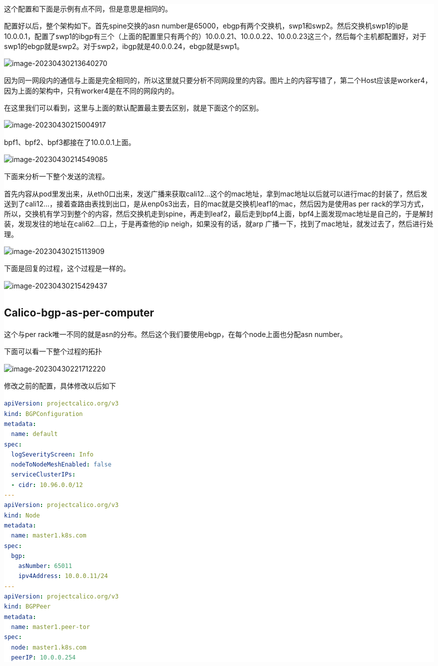 这个配置和下面是示例有点不同，但是意思是相同的。

配置好以后，整个架构如下。首先spine交换的asn number是65000，ebgp有两个交换机，swp1和swp2。然后交换机swp1的ip是10.0.0.1，配置了swp1的ibgp有三个（上面的配置里只有两个的）10.0.0.21、10.0.0.22、10.0.0.23这三个，然后每个主机都配置好，对于swp1的ebgp就是swp2。对于swp2，ibgp就是40.0.0.24，ebgp就是swp1。

![image-20230430213640270](../assets/image-20230430213640270.png)

因为同一网段内的通信与上面是完全相同的，所以这里就只要分析不同网段里的内容。图片上的内容写错了，第二个Host应该是worker4，因为上面的架构中，只有worker4是在不同的网段内的。

在这里我们可以看到，这里与上面的默认配置最主要去区别，就是下面这个的区别。

![image-20230430215004917](../assets/image-20230430215004917.png)

bpf1、bpf2、bpf3都接在了10.0.0.1上面。

![image-20230430214549085](../assets/image-20230430214549085.png)

下面来分析一下整个发送的流程。

首先内容从pod里发出来，从eth0口出来，发送广播来获取cali12...这个的mac地址，拿到mac地址以后就可以进行mac的封装了，然后发送到了cali12...，接着查路由表找到出口，是从enp0s3出去，目的mac就是交换机leaf1的mac，然后因为是使用as per rack的学习方式，所以，交换机有学习到整个的内容，然后交换机走到spine，再走到leaf2，最后走到bpf4上面，bpf4上面发现mac地址是自己的，于是解封装，发现发往的地址在cali62...口上，于是再查他的ip neigh，如果没有的话，就arp 广播一下，找到了mac地址，就发过去了，然后进行处理。

![image-20230430215113909](../assets/image-20230430215113909.png)

下面是回复的过程，这个过程是一样的。

![image-20230430215429437](../assets/image-20230430215429437.png)

## Calico-bgp-as-per-computer

这个与per rack唯一不同的就是asn的分布。然后这个我们要使用ebgp，在每个node上面也分配asn number。

下面可以看一下整个过程的拓扑

![image-20230430221712220](../assets/image-20230430221712220.png)

修改之前的配置，具体修改以后如下

```yaml
apiVersion: projectcalico.org/v3
kind: BGPConfiguration
metadata:
  name: default
spec:
  logSeverityScreen: Info
  nodeToNodeMeshEnabled: false
  serviceClusterIPs:
  - cidr: 10.96.0.0/12
---
apiVersion: projectcalico.org/v3
kind: Node
metadata:
  name: master1.k8s.com
spec:
  bgp:
    asNumber: 65011
    ipv4Address: 10.0.0.11/24
---
apiVersion: projectcalico.org/v3
kind: BGPPeer
metadata:
  name: master1.peer-tor
spec:
  node: master1.k8s.com
  peerIP: 10.0.0.254
```